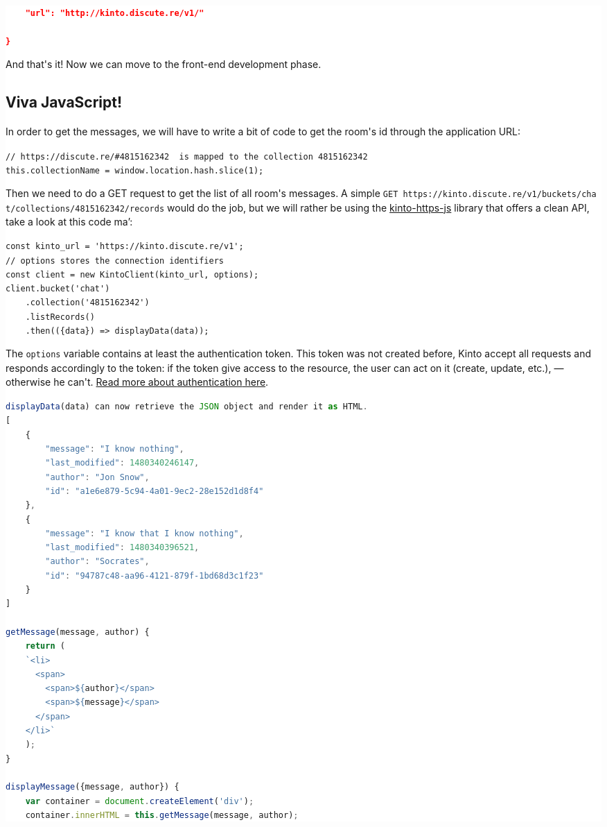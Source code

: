 ```json
    "url": "http://kinto.discute.re/v1/"

}
```

And that's it! Now we can move to the front-end development phase.

## Viva JavaScript!

In order to get the messages, we will have to write a bit of code to get the room's id through the application URL:

    // https://discute.re/#4815162342  is mapped to the collection 4815162342
    this.collectionName = window.location.hash.slice(1);

Then we need to do a GET request to get the list of all room's messages.
A simple `GET https://kinto.discute.re/v1/buckets/chat/collections/4815162342/records` would do the job, but we will rather be using the [kinto-https-js](https://github.com/kinto/kinto-http.js) library that offers a clean API, take a look at this code ma’:

    const kinto_url = 'https://kinto.discute.re/v1';
    // options stores the connection identifiers
    const client = new KintoClient(kinto_url, options);
    client.bucket('chat')
        .collection('4815162342')
        .listRecords()
        .then(({data}) => displayData(data));

The `options` variable contains at least the authentication token. This token was not created before, Kinto accept all requests and responds accordingly to the token: if the token give access to the resource, the user can act on it (create, update, etc.), — otherwise he can't.
[Read more about ](https://kinto.readthedocs.io/en/stable/api/1.x/authentication.html)[authentication](https://kinto.readthedocs.io/en/stable/api/1.x/authentication.html)[ here](https://kinto.readthedocs.io/en/stable/api/1.x/authentication.html).

```js
displayData(data) can now retrieve the JSON object and render it as HTML.
[
    {
        "message": "I know nothing",
        "last_modified": 1480340246147,
        "author": "Jon Snow",
        "id": "a1e6e879-5c94-4a01-9ec2-28e152d1d8f4"
    },
    {
        "message": "I know that I know nothing",
        "last_modified": 1480340396521,
        "author": "Socrates",
        "id": "94787c48-aa96-4121-879f-1bd68d3c1f23"
    }
]

getMessage(message, author) {
    return (
    `<li>
      <span>
        <span>${author}</span>
        <span>${message}</span>
      </span>
    </li>`
    );
}

displayMessage({message, author}) {
    var container = document.createElement('div');
    container.innerHTML = this.getMessage(message, author);
```